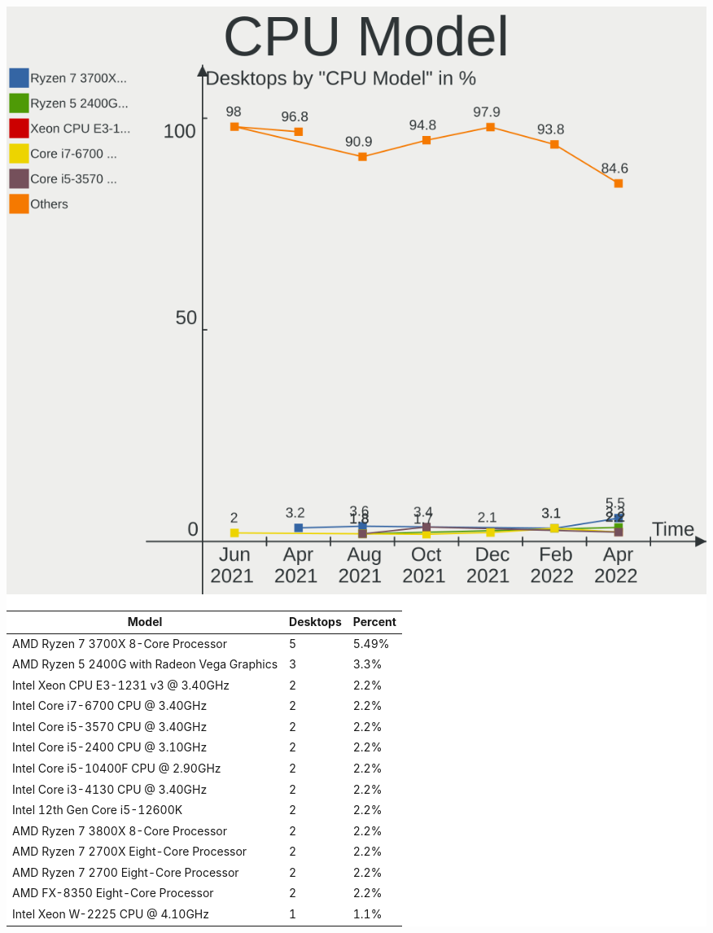 ![CPU Model](./images/line_chart/cpu_model.svg)

| Model                                       | Desktops | Percent |
|---------------------------------------------|----------|---------|
| AMD Ryzen 7 3700X 8-Core Processor          | 5        | 5.49%   |
| AMD Ryzen 5 2400G with Radeon Vega Graphics | 3        | 3.3%    |
| Intel Xeon CPU E3-1231 v3 @ 3.40GHz         | 2        | 2.2%    |
| Intel Core i7-6700 CPU @ 3.40GHz            | 2        | 2.2%    |
| Intel Core i5-3570 CPU @ 3.40GHz            | 2        | 2.2%    |
| Intel Core i5-2400 CPU @ 3.10GHz            | 2        | 2.2%    |
| Intel Core i5-10400F CPU @ 2.90GHz          | 2        | 2.2%    |
| Intel Core i3-4130 CPU @ 3.40GHz            | 2        | 2.2%    |
| Intel 12th Gen Core i5-12600K               | 2        | 2.2%    |
| AMD Ryzen 7 3800X 8-Core Processor          | 2        | 2.2%    |
| AMD Ryzen 7 2700X Eight-Core Processor      | 2        | 2.2%    |
| AMD Ryzen 7 2700 Eight-Core Processor       | 2        | 2.2%    |
| AMD FX-8350 Eight-Core Processor            | 2        | 2.2%    |
| Intel Xeon W-2225 CPU @ 4.10GHz             | 1        | 1.1%    |